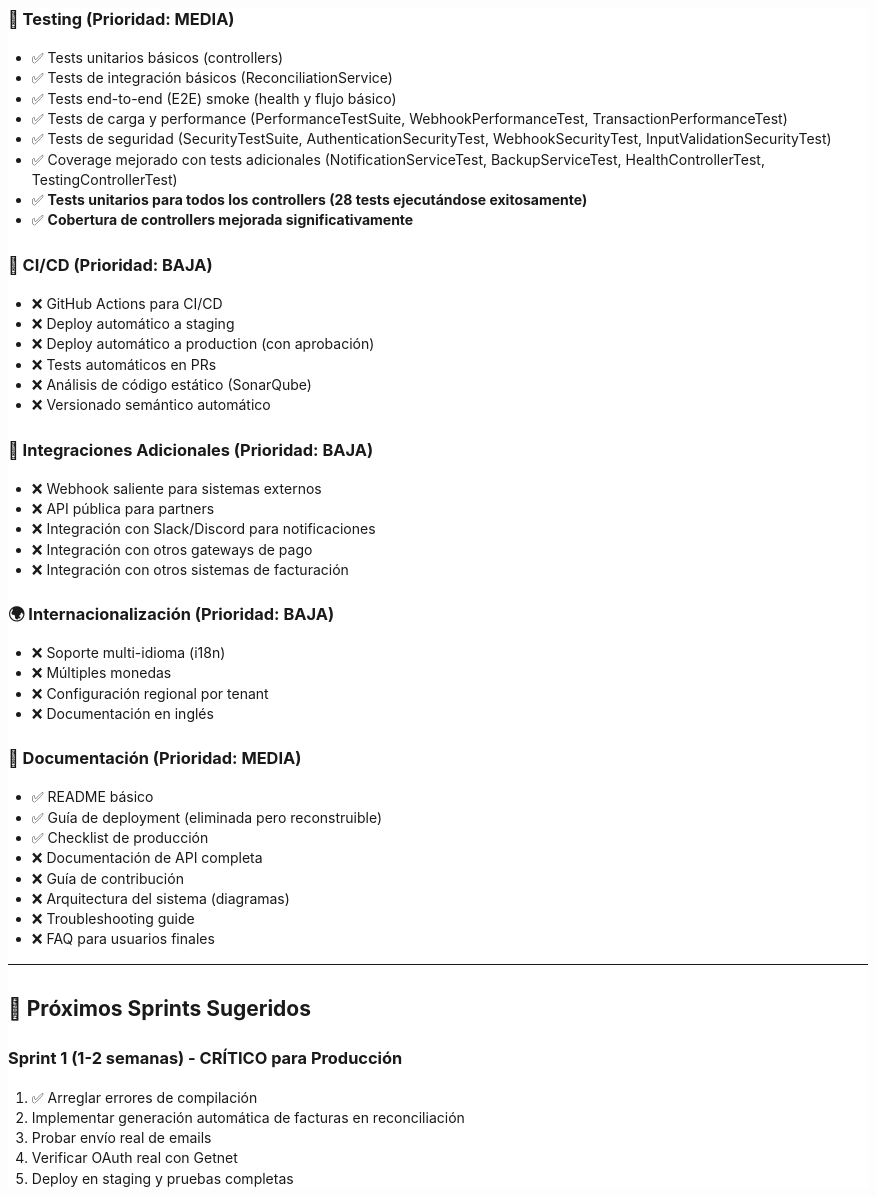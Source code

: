 ### 🧪 Testing (Prioridad: MEDIA)
- ✅ Tests unitarios básicos (controllers)
- ✅ Tests de integración básicos (ReconciliationService)
- ✅ Tests end-to-end (E2E) smoke (health y flujo básico)
- ✅ Tests de carga y performance (PerformanceTestSuite, WebhookPerformanceTest, TransactionPerformanceTest)
- ✅ Tests de seguridad (SecurityTestSuite, AuthenticationSecurityTest, WebhookSecurityTest, InputValidationSecurityTest)
- ✅ Coverage mejorado con tests adicionales (NotificationServiceTest, BackupServiceTest, HealthControllerTest, TestingControllerTest)
- ✅ **Tests unitarios para todos los controllers (28 tests ejecutándose exitosamente)**
- ✅ **Cobertura de controllers mejorada significativamente**

### 🚀 CI/CD (Prioridad: BAJA)
- ❌ GitHub Actions para CI/CD
- ❌ Deploy automático a staging
- ❌ Deploy automático a production (con aprobación)
- ❌ Tests automáticos en PRs
- ❌ Análisis de código estático (SonarQube)
- ❌ Versionado semántico automático

### 📱 Integraciones Adicionales (Prioridad: BAJA)
- ❌ Webhook saliente para sistemas externos
- ❌ API pública para partners
- ❌ Integración con Slack/Discord para notificaciones
- ❌ Integración con otros gateways de pago
- ❌ Integración con otros sistemas de facturación

### 🌍 Internacionalización (Prioridad: BAJA)
- ❌ Soporte multi-idioma (i18n)
- ❌ Múltiples monedas
- ❌ Configuración regional por tenant
- ❌ Documentación en inglés

### 📝 Documentación (Prioridad: MEDIA)
- ✅ README básico
- ✅ Guía de deployment (eliminada pero reconstruible)
- ✅ Checklist de producción
- ❌ Documentación de API completa
- ❌ Guía de contribución
- ❌ Arquitectura del sistema (diagramas)
- ❌ Troubleshooting guide
- ❌ FAQ para usuarios finales

---

## 🎯 Próximos Sprints Sugeridos

### Sprint 1 (1-2 semanas) - CRÍTICO para Producción
1. ✅ Arreglar errores de compilación
2. Implementar generación automática de facturas en reconciliación
3. Probar envío real de emails
4. Verificar OAuth real con Getnet
5. Deploy en staging y pruebas completas
